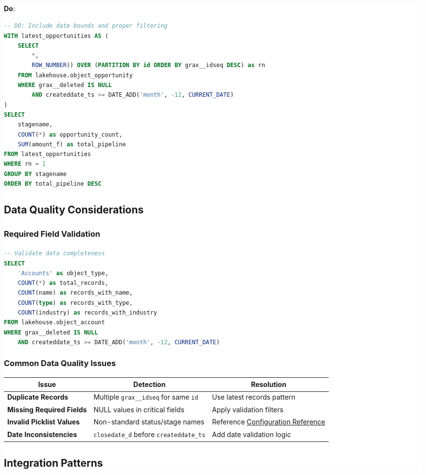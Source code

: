 **Do**:

```sql
-- DO: Include date bounds and proper filtering
WITH latest_opportunities AS (
    SELECT 
        *,
        ROW_NUMBER() OVER (PARTITION BY id ORDER BY grax__idseq DESC) as rn
    FROM lakehouse.object_opportunity
    WHERE grax__deleted IS NULL
        AND createddate_ts >= DATE_ADD('month', -12, CURRENT_DATE)
)
SELECT 
    stagename,
    COUNT(*) as opportunity_count,
    SUM(amount_f) as total_pipeline
FROM latest_opportunities
WHERE rn = 1
GROUP BY stagename
ORDER BY total_pipeline DESC
```

## Data Quality Considerations

### Required Field Validation

```sql
-- Validate data completeness
SELECT 
    'Accounts' as object_type,
    COUNT(*) as total_records,
    COUNT(name) as records_with_name,
    COUNT(type) as records_with_type,
    COUNT(industry) as records_with_industry
FROM lakehouse.object_account
WHERE grax__deleted IS NULL
    AND createddate_ts >= DATE_ADD('month', -12, CURRENT_DATE)
```

### Common Data Quality Issues

| Issue | Detection | Resolution |
|-------|-----------|------------|
| **Duplicate Records** | Multiple `grax__idseq` for same `id` | Use latest records pattern |
| **Missing Required Fields** | NULL values in critical fields | Apply validation filters |
| **Invalid Picklist Values** | Non-standard status/stage names | Reference [Configuration Reference](configuration-reference.md) |
| **Date Inconsistencies** | `closedate_d` before `createddate_ts` | Add date validation logic |

## Integration Patterns
